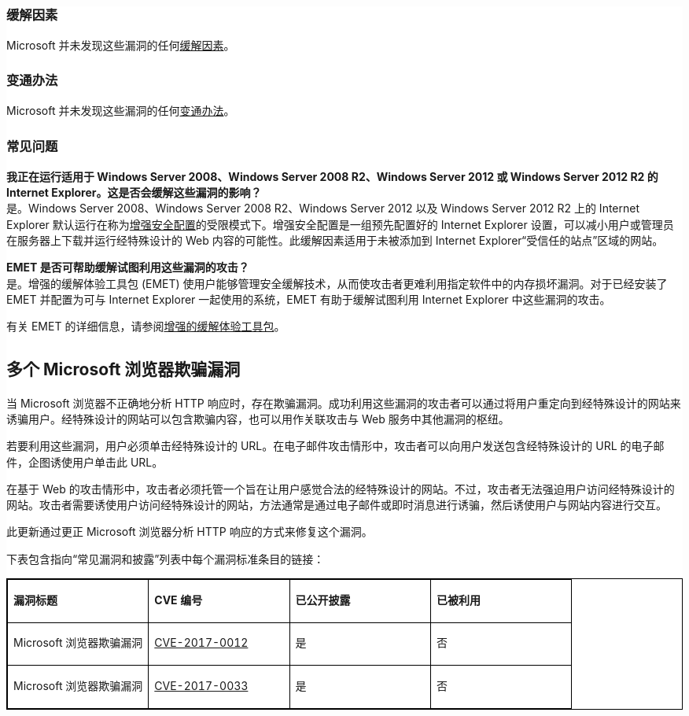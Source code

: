 ### 缓解因素
  
Microsoft 并未发现这些漏洞的任何[缓解因素](https://technet.microsoft.com/zh-cn/library/security/dn848375.aspx)。
  
### 变通办法
  
Microsoft 并未发现这些漏洞的任何[变通办法](https://technet.microsoft.com/zh-cn/library/security/dn848375.aspx)。
  
### 常见问题
  
**我正在运行适用于 Windows Server 2008、Windows Server 2008 R2、Windows Server 2012 或 Windows Server 2012 R2 的 Internet Explorer。这是否会缓解这些漏洞的影响？**  
是。Windows Server 2008、Windows Server 2008 R2、Windows Server 2012 以及 Windows Server 2012 R2 上的 Internet Explorer 默认运行在称为[增强安全配置](http://technet.microsoft.com/zh-cn/library/dd883248)的受限模式下。增强安全配置是一组预先配置好的 Internet Explorer 设置，可以减小用户或管理员在服务器上下载并运行经特殊设计的 Web 内容的可能性。此缓解因素适用于未被添加到 Internet Explorer“受信任的站点”区域的网站。
  
**EMET 是否可帮助缓解试图利用这些漏洞的攻击？**  
是。增强的缓解体验工具包 (EMET) 使用户能够管理安全缓解技术，从而使攻击者更难利用指定软件中的内存损坏漏洞。对于已经安装了 EMET 并配置为可与 Internet Explorer 一起使用的系统，EMET 有助于缓解试图利用 Internet Explorer 中这些漏洞的攻击。
  
有关 EMET 的详细信息，请参阅[增强的缓解体验工具包](http://technet.microsoft.com/zh-cn/security/jj653751)。
  
多个 Microsoft 浏览器欺骗漏洞  
-----------------------------
  
当 Microsoft 浏览器不正确地分析 HTTP 响应时，存在欺骗漏洞。成功利用这些漏洞的攻击者可以通过将用户重定向到经特殊设计的网站来诱骗用户。经特殊设计的网站可以包含欺骗内容，也可以用作关联攻击与 Web 服务中其他漏洞的枢纽。
  
若要利用这些漏洞，用户必须单击经特殊设计的 URL。在电子邮件攻击情形中，攻击者可以向用户发送包含经特殊设计的 URL 的电子邮件，企图诱使用户单击此 URL。
  
在基于 Web 的攻击情形中，攻击者必须托管一个旨在让用户感觉合法的经特殊设计的网站。不过，攻击者无法强迫用户访问经特殊设计的网站。攻击者需要诱使用户访问经特殊设计的网站，方法通常是通过电子邮件或即时消息进行诱骗，然后诱使用户与网站内容进行交互。
  
此更新通过更正 Microsoft 浏览器分析 HTTP 响应的方式来修复这个漏洞。
  
下表包含指向“常见漏洞和披露”列表中每个漏洞标准条目的链接：

<p> </p>
<table style="border:1px solid black;">  
<colgroup>  
<col width="25%" />  
<col width="25%" />  
<col width="25%" />  
<col width="25%" />  
</colgroup>  
<tbody>  
<tr class="odd">
<td style="border:1px solid black;"><p><strong>漏洞标题</strong></p></td>
<td style="border:1px solid black;"><p><strong>CVE 编号</strong></p></td>
<td style="border:1px solid black;"><p><strong>已公开披露</strong></p></td>
<td style="border:1px solid black;"><p><strong>已被利用</strong></p></td>
</tr>  
<tr class="even">
<td style="border:1px solid black;"><p>Microsoft 浏览器欺骗漏洞</p></td>
<td style="border:1px solid black;"><p><a href="http://www.cve.mitre.org/cgi-bin/cvename.cgi?name=cve-2017-0012">CVE-2017-0012</a></p></td>
<td style="border:1px solid black;"><p>是</p></td>
<td style="border:1px solid black;"><p>否</p></td>
</tr>  
<tr class="odd">
<td style="border:1px solid black;"><p>Microsoft 浏览器欺骗漏洞</p></td>
<td style="border:1px solid black;"><p><a href="http://www.cve.mitre.org/cgi-bin/cvename.cgi?name=cve-2017-0033">CVE-2017-0033</a></p></td>
<td style="border:1px solid black;"><p>是</p></td>
<td style="border:1px solid black;"><p>否</p></td>
</tr>  
</tbody>  